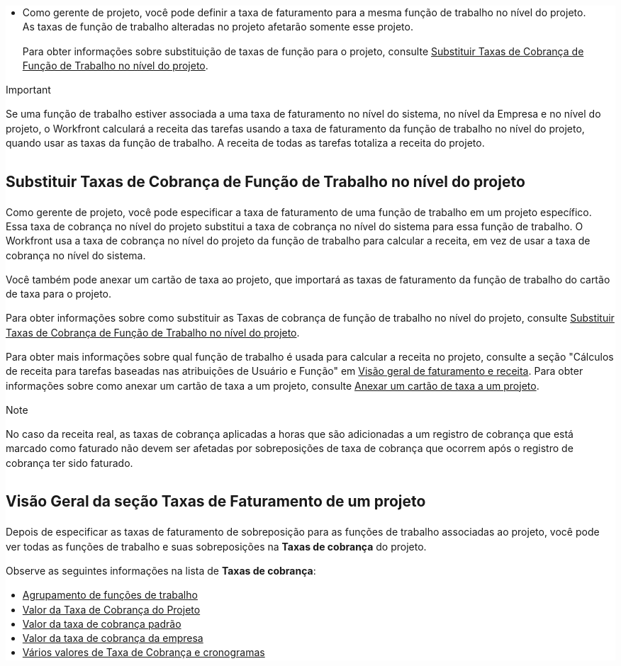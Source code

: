 </div>

* Como gerente de projeto, você pode definir a taxa de faturamento para a mesma função de trabalho no nível do projeto.\
  As taxas de função de trabalho alteradas no projeto afetarão somente esse projeto.

  Para obter informações sobre substituição de taxas de função para o projeto, consulte [Substituir Taxas de Cobrança de Função de Trabalho no nível do projeto](../../../manage-work/projects/project-finances/override-job-role-billing-rates-at-the-project-level.md).

>[!IMPORTANT]
>
>Se uma função de trabalho estiver associada a uma taxa de faturamento no nível do sistema, no nível da Empresa e no nível do projeto, o Workfront calculará a receita das tarefas usando a taxa de faturamento da função de trabalho no nível do projeto, quando usar as taxas da função de trabalho. A receita de todas as tarefas totaliza a receita do projeto.

## Substituir Taxas de Cobrança de Função de Trabalho no nível do projeto

Como gerente de projeto, você pode especificar a taxa de faturamento de uma função de trabalho em um projeto específico. Essa taxa de cobrança no nível do projeto substitui a taxa de cobrança no nível do sistema para essa função de trabalho. O Workfront usa a taxa de cobrança no nível do projeto da função de trabalho para calcular a receita, em vez de usar a taxa de cobrança no nível do sistema.

<span class="preview">Você também pode anexar um cartão de taxa ao projeto, que importará as taxas de faturamento da função de trabalho do cartão de taxa para o projeto.</span>

Para obter informações sobre como substituir as Taxas de cobrança de função de trabalho no nível do projeto, consulte [Substituir Taxas de Cobrança de Função de Trabalho no nível do projeto](../../../manage-work/projects/project-finances/override-job-role-billing-rates-at-the-project-level.md).

Para obter mais informações sobre qual função de trabalho é usada para calcular a receita no projeto, consulte a seção &quot;Cálculos de receita para tarefas baseadas nas atribuições de Usuário e Função&quot; em [Visão geral de faturamento e receita](../../../manage-work/projects/project-finances/billing-and-revenue-overview.md). <span class="preview">Para obter informações sobre como anexar um cartão de taxa a um projeto, consulte [Anexar um cartão de taxa a um projeto](/help/quicksilver/manage-work/projects/project-finances/attach-rate-card-to-project.md).</span>

>[!NOTE]
>
>No caso da receita real, as taxas de cobrança aplicadas a horas que são adicionadas a um registro de cobrança que está marcado como faturado não devem ser afetadas por sobreposições de taxa de cobrança que ocorrem após o registro de cobrança ter sido faturado.



## Visão Geral da seção Taxas de Faturamento de um projeto

Depois de especificar as taxas de faturamento de sobreposição para as funções de trabalho associadas ao projeto, você pode ver todas as funções de trabalho e suas sobreposições na **Taxas de cobrança** do projeto.

Observe as seguintes informações na lista de **Taxas de cobrança**:

* [Agrupamento de funções de trabalho](#job-role-grouping)
* [Valor da Taxa de Cobrança do Projeto](#project-billing-rate-value)
* [Valor da taxa de cobrança padrão](#default-billing-rate-value)
* [Valor da taxa de cobrança da empresa](#company-billing-rate-value)
* [Vários valores de Taxa de Cobrança e cronogramas](#multiple-billing-rate-values-and-timeframes)
